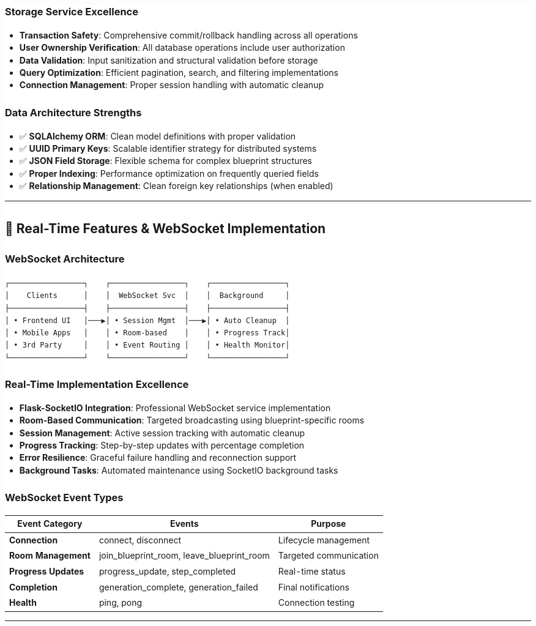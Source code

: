 ### **Storage Service Excellence**
- **Transaction Safety**: Comprehensive commit/rollback handling across all operations
- **User Ownership Verification**: All database operations include user authorization
- **Data Validation**: Input sanitization and structural validation before storage
- **Query Optimization**: Efficient pagination, search, and filtering implementations
- **Connection Management**: Proper session handling with automatic cleanup

### **Data Architecture Strengths**
- ✅ **SQLAlchemy ORM**: Clean model definitions with proper validation
- ✅ **UUID Primary Keys**: Scalable identifier strategy for distributed systems
- ✅ **JSON Field Storage**: Flexible schema for complex blueprint structures
- ✅ **Proper Indexing**: Performance optimization on frequently queried fields
- ✅ **Relationship Management**: Clean foreign key relationships (when enabled)

---

## 🔄 Real-Time Features & WebSocket Implementation

### **WebSocket Architecture**
```
┌─────────────────┐    ┌─────────────────┐    ┌─────────────────┐
│    Clients      │    │  WebSocket Svc  │    │  Background     │
├─────────────────┤    ├─────────────────┤    ├─────────────────┤
│ • Frontend UI   │───▶│ • Session Mgmt  │───▶│ • Auto Cleanup  │
│ • Mobile Apps   │    │ • Room-based    │    │ • Progress Track│
│ • 3rd Party     │    │ • Event Routing │    │ • Health Monitor│
└─────────────────┘    └─────────────────┘    └─────────────────┘
```

### **Real-Time Implementation Excellence**
- **Flask-SocketIO Integration**: Professional WebSocket service implementation
- **Room-Based Communication**: Targeted broadcasting using blueprint-specific rooms
- **Session Management**: Active session tracking with automatic cleanup
- **Progress Tracking**: Step-by-step updates with percentage completion
- **Error Resilience**: Graceful failure handling and reconnection support
- **Background Tasks**: Automated maintenance using SocketIO background tasks

### **WebSocket Event Types**
| Event Category | Events | Purpose |
|----------------|--------|---------|
| **Connection** | connect, disconnect | Lifecycle management |
| **Room Management** | join_blueprint_room, leave_blueprint_room | Targeted communication |
| **Progress Updates** | progress_update, step_completed | Real-time status |
| **Completion** | generation_complete, generation_failed | Final notifications |
| **Health** | ping, pong | Connection testing |

---